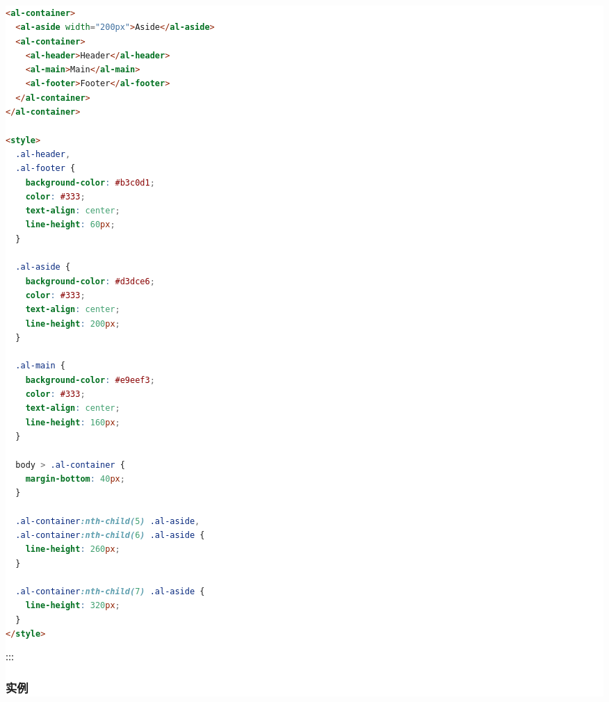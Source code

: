 ```html
<al-container>
  <al-aside width="200px">Aside</al-aside>
  <al-container>
    <al-header>Header</al-header>
    <al-main>Main</al-main>
    <al-footer>Footer</al-footer>
  </al-container>
</al-container>

<style>
  .al-header,
  .al-footer {
    background-color: #b3c0d1;
    color: #333;
    text-align: center;
    line-height: 60px;
  }

  .al-aside {
    background-color: #d3dce6;
    color: #333;
    text-align: center;
    line-height: 200px;
  }

  .al-main {
    background-color: #e9eef3;
    color: #333;
    text-align: center;
    line-height: 160px;
  }

  body > .al-container {
    margin-bottom: 40px;
  }

  .al-container:nth-child(5) .al-aside,
  .al-container:nth-child(6) .al-aside {
    line-height: 260px;
  }

  .al-container:nth-child(7) .al-aside {
    line-height: 320px;
  }
</style>
```

:::

### 实例
